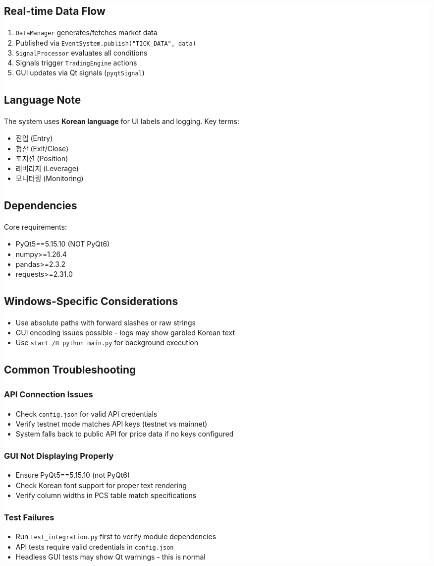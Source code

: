 ## Real-time Data Flow

1. `DataManager` generates/fetches market data
2. Published via `EventSystem.publish("TICK_DATA", data)`
3. `SignalProcessor` evaluates all conditions
4. Signals trigger `TradingEngine` actions
5. GUI updates via Qt signals (`pyqtSignal`)

## Language Note

The system uses **Korean language** for UI labels and logging. Key terms:
- 진입 (Entry)
- 청산 (Exit/Close)
- 포지션 (Position)
- 레버리지 (Leverage)
- 모니터링 (Monitoring)

## Dependencies

Core requirements:
- PyQt5==5.15.10 (NOT PyQt6)
- numpy>=1.26.4
- pandas>=2.3.2
- requests>=2.31.0

## Windows-Specific Considerations

- Use absolute paths with forward slashes or raw strings
- GUI encoding issues possible - logs may show garbled Korean text
- Use `start /B python main.py` for background execution

## Common Troubleshooting

### API Connection Issues
- Check `config.json` for valid API credentials
- Verify testnet mode matches API keys (testnet vs mainnet)
- System falls back to public API for price data if no keys configured

### GUI Not Displaying Properly
- Ensure PyQt5==5.15.10 (not PyQt6)
- Check Korean font support for proper text rendering
- Verify column widths in PCS table match specifications

### Test Failures
- Run `test_integration.py` first to verify module dependencies
- API tests require valid credentials in `config.json`
- Headless GUI tests may show Qt warnings - this is normal